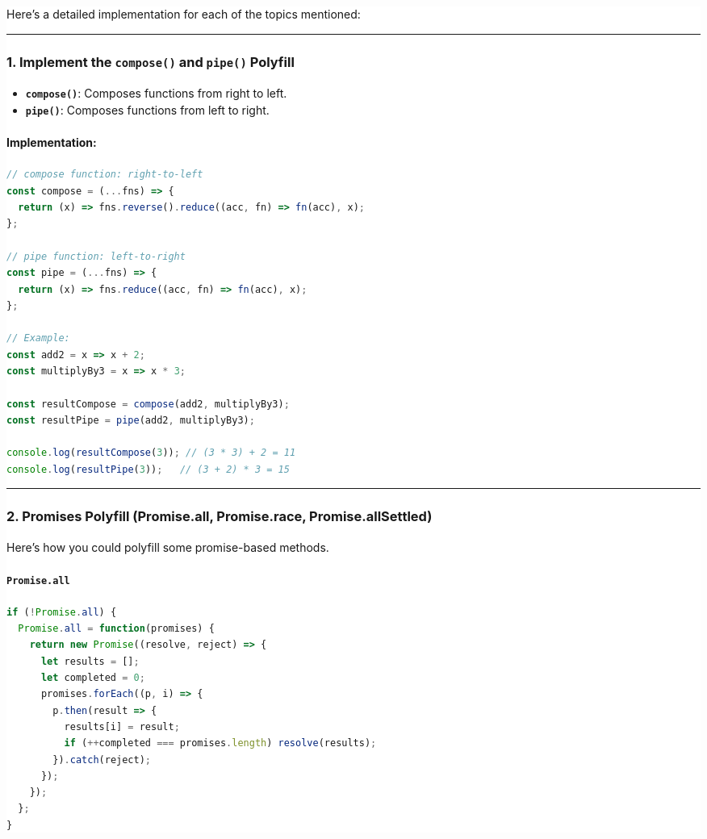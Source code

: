 Here’s a detailed implementation for each of the topics mentioned:

---

### 1. **Implement the `compose()` and `pipe()` Polyfill**

- **`compose()`**: Composes functions from right to left.
- **`pipe()`**: Composes functions from left to right.

#### Implementation:

```javascript
// compose function: right-to-left
const compose = (...fns) => {
  return (x) => fns.reverse().reduce((acc, fn) => fn(acc), x);
};

// pipe function: left-to-right
const pipe = (...fns) => {
  return (x) => fns.reduce((acc, fn) => fn(acc), x);
};

// Example:
const add2 = x => x + 2;
const multiplyBy3 = x => x * 3;

const resultCompose = compose(add2, multiplyBy3);
const resultPipe = pipe(add2, multiplyBy3);

console.log(resultCompose(3)); // (3 * 3) + 2 = 11
console.log(resultPipe(3));   // (3 + 2) * 3 = 15
```

---

### 2. **Promises Polyfill (Promise.all, Promise.race, Promise.allSettled)**

Here’s how you could polyfill some promise-based methods.

#### `Promise.all`

```javascript
if (!Promise.all) {
  Promise.all = function(promises) {
    return new Promise((resolve, reject) => {
      let results = [];
      let completed = 0;
      promises.forEach((p, i) => {
        p.then(result => {
          results[i] = result;
          if (++completed === promises.length) resolve(results);
        }).catch(reject);
      });
    });
  };
}
```
